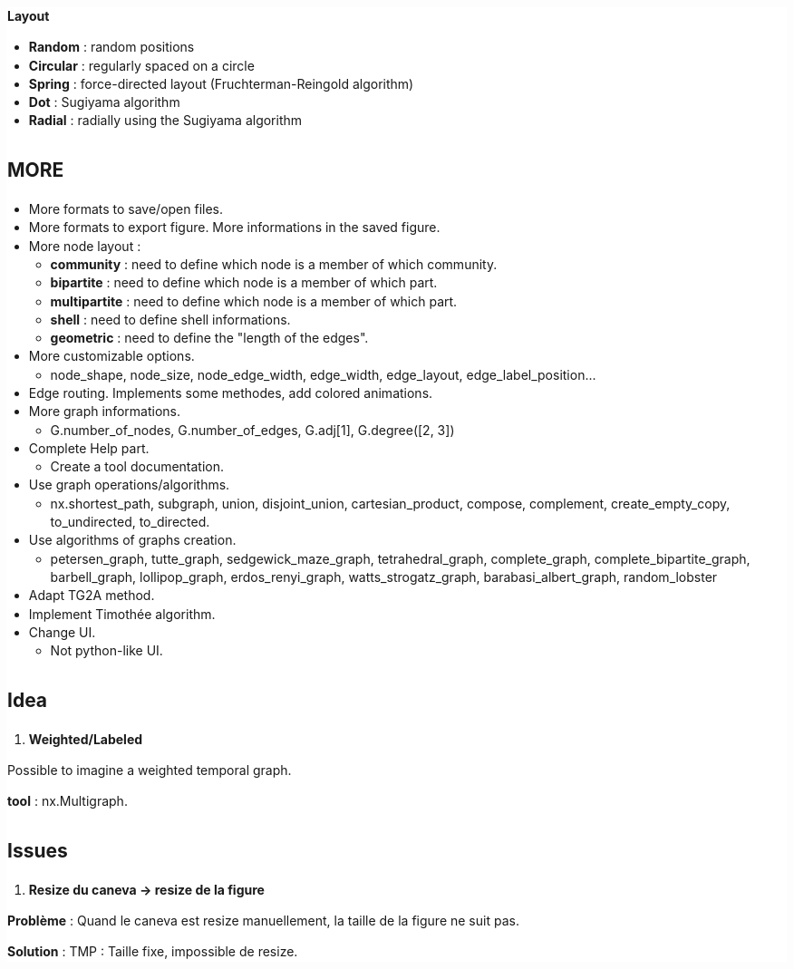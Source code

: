 **Layout**

- **Random** : random positions
- **Circular** : regularly spaced on a circle
- **Spring** : force-directed layout (Fruchterman-Reingold algorithm)
- **Dot** :  Sugiyama algorithm
- **Radial** : radially using the Sugiyama algorithm

## MORE

- More formats to save/open files.
- More formats to export figure. More informations in the saved figure.
- More node layout : 
    - **community** : need to define which node is a member of which community.
    - **bipartite** : need to define which node is a member of which part.
    - **multipartite** : need to define which node is a member of which part.
    - **shell** : need to define shell informations.
    - **geometric** : need to define the "length of the edges".
- More customizable options.
    - node_shape, node_size, node_edge_width, edge_width, edge_layout, edge_label_position...
- Edge routing.
    Implements some methodes, add colored animations.
- More graph informations.
    - G.number_of_nodes, G.number_of_edges, G.adj[1], G.degree([2, 3])
- Complete Help part.
    - Create a tool documentation.
- Use graph operations/algorithms.
    - nx.shortest_path, subgraph, union, disjoint_union, cartesian_product, compose, complement, create_empty_copy, to_undirected, to_directed.
- Use algorithms of graphs creation.
    - petersen_graph, tutte_graph, sedgewick_maze_graph, tetrahedral_graph, complete_graph, complete_bipartite_graph, barbell_graph, lollipop_graph, 
erdos_renyi_graph, watts_strogatz_graph, barabasi_albert_graph, random_lobster
- Adapt TG2A method.
- Implement Timothée algorithm.
- Change UI.
    - Not python-like UI.

## Idea

1. **Weighted/Labeled**

Possible to imagine a weighted temporal graph.

**tool** : nx.Multigraph.

## Issues

1. **Resize du caneva $\rightarrow$ resize de la figure**  

**Problème** : Quand le caneva est resize manuellement, la taille de la figure ne suit pas.

**Solution** : TMP : Taille fixe, impossible de resize.
